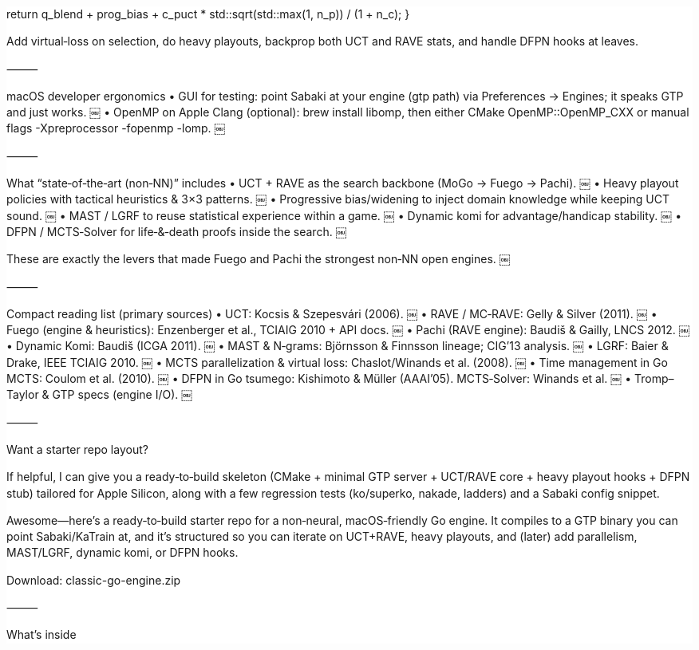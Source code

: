   return q_blend + prog_bias + c_puct * std::sqrt(std::max(1, n_p)) / (1 + n_c);
}

Add virtual‑loss on selection, do heavy playouts, backprop both UCT and RAVE stats, and handle DFPN hooks at leaves.

⸻

macOS developer ergonomics
	•	GUI for testing: point Sabaki at your engine (gtp path) via Preferences → Engines; it speaks GTP and just works.  ￼
	•	OpenMP on Apple Clang (optional): brew install libomp, then either CMake OpenMP::OpenMP_CXX or manual flags -Xpreprocessor -fopenmp -lomp.  ￼

⸻

What “state‑of‑the‑art (non‑NN)” includes
	•	UCT + RAVE as the search backbone (MoGo → Fuego → Pachi).  ￼
	•	Heavy playout policies with tactical heuristics & 3×3 patterns.  ￼
	•	Progressive bias/widening to inject domain knowledge while keeping UCT sound.  ￼
	•	MAST / LGRF to reuse statistical experience within a game.  ￼
	•	Dynamic komi for advantage/handicap stability.  ￼
	•	DFPN / MCTS‑Solver for life‑&‑death proofs inside the search.  ￼

These are exactly the levers that made Fuego and Pachi the strongest non‑NN open engines.  ￼

⸻

Compact reading list (primary sources)
	•	UCT: Kocsis & Szepesvári (2006).  ￼
	•	RAVE / MC‑RAVE: Gelly & Silver (2011).  ￼
	•	Fuego (engine & heuristics): Enzenberger et al., TCIAIG 2010 + API docs.  ￼
	•	Pachi (RAVE engine): Baudiš & Gailly, LNCS 2012.  ￼
	•	Dynamic Komi: Baudiš (ICGA 2011).  ￼
	•	MAST & N‑grams: Björnsson & Finnsson lineage; CIG’13 analysis.  ￼
	•	LGRF: Baier & Drake, IEEE TCIAIG 2010.  ￼
	•	MCTS parallelization & virtual loss: Chaslot/Winands et al. (2008).  ￼
	•	Time management in Go MCTS: Coulom et al. (2010).  ￼
	•	DFPN in Go tsumego: Kishimoto & Müller (AAAI’05). MCTS‑Solver: Winands et al.  ￼
	•	Tromp–Taylor & GTP specs (engine I/O).  ￼

⸻

Want a starter repo layout?

If helpful, I can give you a ready‑to‑build skeleton (CMake + minimal GTP server + UCT/RAVE core + heavy playout hooks + DFPN stub) tailored for Apple Silicon, along with a few regression tests (ko/superko, nakade, ladders) and a Sabaki config snippet.

Awesome—here’s a ready‑to‑build starter repo for a non‑neural, macOS‑friendly Go engine. It compiles to a GTP binary you can point Sabaki/KaTrain at, and it’s structured so you can iterate on UCT+RAVE, heavy playouts, and (later) add parallelism, MAST/LGRF, dynamic komi, or DFPN hooks.

Download: classic-go-engine.zip

⸻

What’s inside

